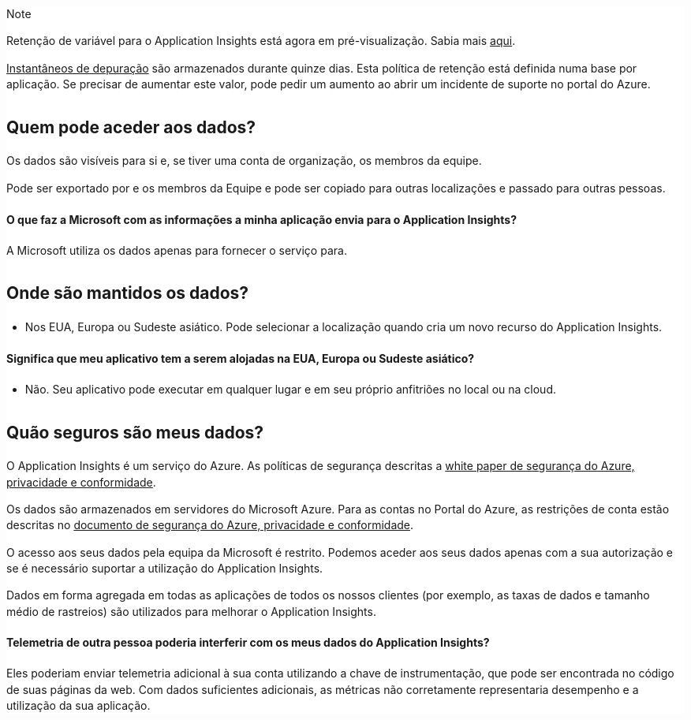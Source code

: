 > [!NOTE]
> Retenção de variável para o Application Insights está agora em pré-visualização. Sabia mais [aqui](https://feedback.azure.com/forums/357324-application-insights/suggestions/17454031). 

[Instantâneos de depuração](../../azure-monitor/app/snapshot-debugger.md) são armazenados durante quinze dias. Esta política de retenção está definida numa base por aplicação. Se precisar de aumentar este valor, pode pedir um aumento ao abrir um incidente de suporte no portal do Azure.

## <a name="who-can-access-the-data"></a>Quem pode aceder aos dados?
Os dados são visíveis para si e, se tiver uma conta de organização, os membros da equipe. 

Pode ser exportado por e os membros da Equipe e pode ser copiado para outras localizações e passado para outras pessoas.

#### <a name="what-does-microsoft-do-with-the-information-my-app-sends-to-application-insights"></a>O que faz a Microsoft com as informações a minha aplicação envia para o Application Insights?
A Microsoft utiliza os dados apenas para fornecer o serviço para.

## <a name="where-is-the-data-held"></a>Onde são mantidos os dados?
* Nos EUA, Europa ou Sudeste asiático. Pode selecionar a localização quando cria um novo recurso do Application Insights. 

#### <a name="does-that-mean-my-app-has-to-be-hosted-in-the-usa-europe-or-southeast-asia"></a>Significa que meu aplicativo tem a serem alojadas na EUA, Europa ou Sudeste asiático?
* Não. Seu aplicativo pode executar em qualquer lugar e em seu próprio anfitriões no local ou na cloud.

## <a name="how-secure-is-my-data"></a>Quão seguros são meus dados?
O Application Insights é um serviço do Azure. As políticas de segurança descritas a [white paper de segurança do Azure, privacidade e conformidade](https://go.microsoft.com/fwlink/?linkid=392408).

Os dados são armazenados em servidores do Microsoft Azure. Para as contas no Portal do Azure, as restrições de conta estão descritas no [documento de segurança do Azure, privacidade e conformidade](https://go.microsoft.com/fwlink/?linkid=392408).

O acesso aos seus dados pela equipa da Microsoft é restrito. Podemos aceder aos seus dados apenas com a sua autorização e se é necessário suportar a utilização do Application Insights. 

Dados em forma agregada em todas as aplicações de todos os nossos clientes (por exemplo, as taxas de dados e tamanho médio de rastreios) são utilizados para melhorar o Application Insights.

#### <a name="could-someone-elses-telemetry-interfere-with-my-application-insights-data"></a>Telemetria de outra pessoa poderia interferir com os meus dados do Application Insights?
Eles poderiam enviar telemetria adicional à sua conta utilizando a chave de instrumentação, que pode ser encontrada no código de suas páginas da web. Com dados suficientes adicionais, as métricas não corretamente representaria desempenho e a utilização da sua aplicação.


[api]: ../../azure-monitor/app/api-custom-events-metrics.md
[apiproperties]: ../../azure-monitor/app/api-custom-events-metrics.md#properties
[client]: ../../azure-monitor/app/javascript.md
[config]: ../../azure-monitor/app/configuration-with-applicationinsights-config.md
[greenbrown]: ../../azure-monitor/app/asp-net.md
[java]: ../../azure-monitor/app/java-get-started.md
[platforms]: ../../azure-monitor/app/platforms.md
[pricing]: https://azure.microsoft.com/pricing/details/application-insights/
[redfield]: ../../azure-monitor/app/monitor-performance-live-website-now.md
[start]: ../../azure-monitor/app/app-insights-overview.md